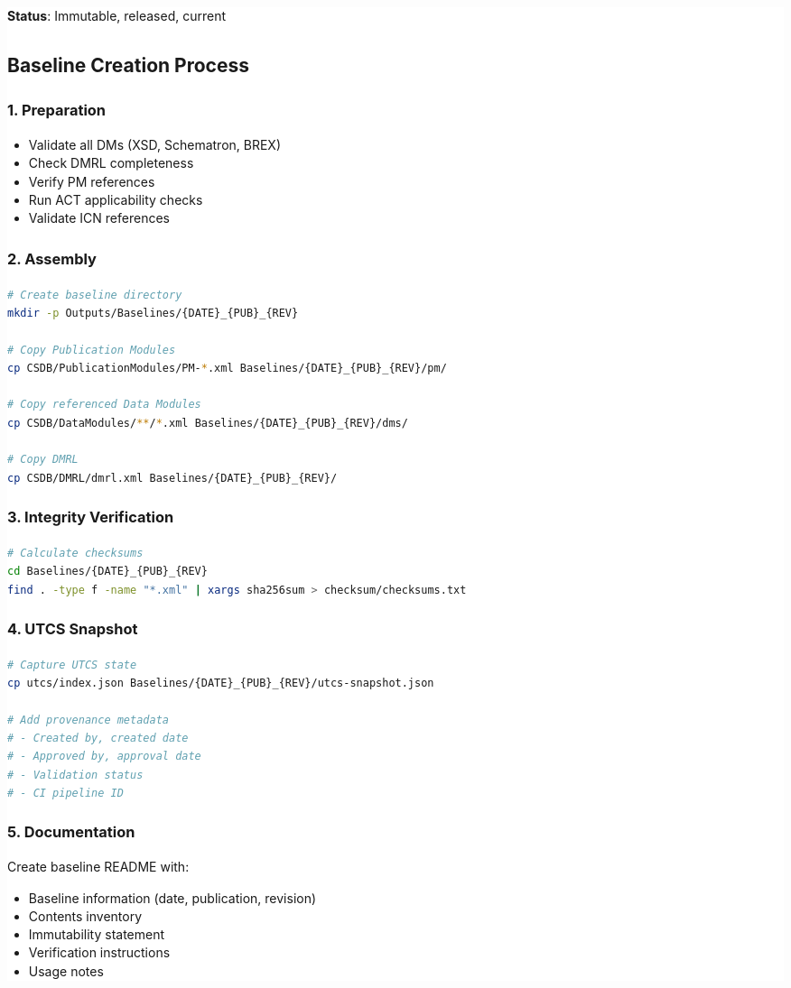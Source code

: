 **Status**: Immutable, released, current

## Baseline Creation Process

### 1. Preparation
- Validate all DMs (XSD, Schematron, BREX)
- Check DMRL completeness
- Verify PM references
- Run ACT applicability checks
- Validate ICN references

### 2. Assembly
```bash
# Create baseline directory
mkdir -p Outputs/Baselines/{DATE}_{PUB}_{REV}

# Copy Publication Modules
cp CSDB/PublicationModules/PM-*.xml Baselines/{DATE}_{PUB}_{REV}/pm/

# Copy referenced Data Modules
cp CSDB/DataModules/**/*.xml Baselines/{DATE}_{PUB}_{REV}/dms/

# Copy DMRL
cp CSDB/DMRL/dmrl.xml Baselines/{DATE}_{PUB}_{REV}/
```

### 3. Integrity Verification
```bash
# Calculate checksums
cd Baselines/{DATE}_{PUB}_{REV}
find . -type f -name "*.xml" | xargs sha256sum > checksum/checksums.txt
```

### 4. UTCS Snapshot
```bash
# Capture UTCS state
cp utcs/index.json Baselines/{DATE}_{PUB}_{REV}/utcs-snapshot.json

# Add provenance metadata
# - Created by, created date
# - Approved by, approval date
# - Validation status
# - CI pipeline ID
```

### 5. Documentation
Create baseline README with:
- Baseline information (date, publication, revision)
- Contents inventory
- Immutability statement
- Verification instructions
- Usage notes
